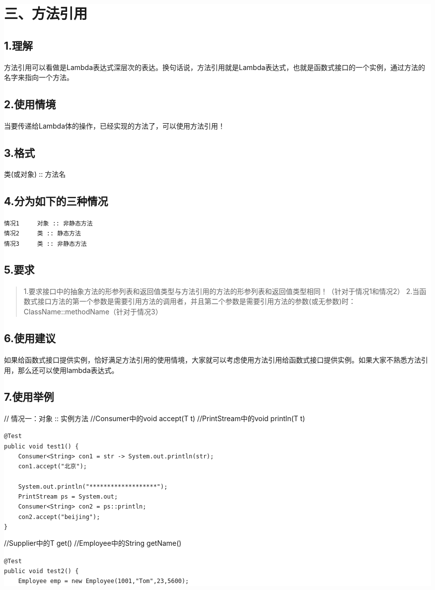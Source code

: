
# 三、方法引用

## 1.理解
方法引用可以看做是Lambda表达式深层次的表达。换句话说，方法引用就是Lambda表达式，也就是函数式接口的一个实例，通过方法的名字来指向一个方法。

## 2.使用情境
当要传递给Lambda体的操作，已经实现的方法了，可以使用方法引用！

## 3.格式
类(或对象) :: 方法名

## 4.分为如下的三种情况
    情况1     对象 :: 非静态方法
    情况2     类 :: 静态方法
    情况3     类 :: 非静态方法

## 5.要求
>1.要求接口中的抽象方法的形参列表和返回值类型与方法引用的方法的形参列表和返回值类型相同！（针对于情况1和情况2）
>2.当函数式接口方法的第一个参数是需要引用方法的调用者，并且第二个参数是需要引用方法的参数(或无参数)时：ClassName::methodName（针对于情况3）


## 6.使用建议
如果给函数式接口提供实例，恰好满足方法引用的使用情境，大家就可以考虑使用方法引用给函数式接口提供实例。如果大家不熟悉方法引用，那么还可以使用lambda表达式。

## 7.使用举例
// 情况一：对象 :: 实例方法
//Consumer中的void accept(T t)
//PrintStream中的void println(T t)

	@Test
	public void test1() {
		Consumer<String> con1 = str -> System.out.println(str);
		con1.accept("北京");
	
		System.out.println("*******************");
		PrintStream ps = System.out;
		Consumer<String> con2 = ps::println;
		con2.accept("beijing");
	}

//Supplier中的T get()
//Employee中的String getName()

	@Test
	public void test2() {
		Employee emp = new Employee(1001,"Tom",23,5600);
	